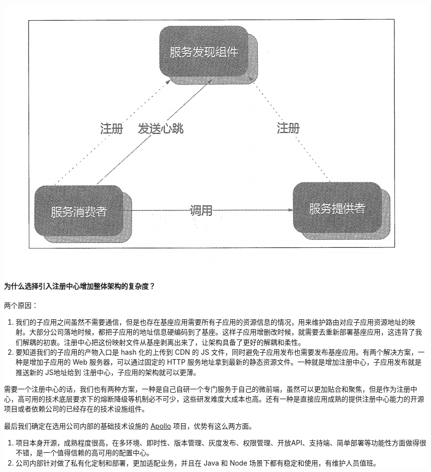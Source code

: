 ![注册中心](./imgs/注册中心.png)

#### 为什么选择引入注册中心增加整体架构的复杂度？
两个原因：

1. 我们的子应用之间虽然不需要通信，但是也存在基座应用需要所有子应用的资源信息的情况，用来维护路由对应子应用资源地址的映射。大部分公司落地时候，都把子应用的地址信息硬编码到了基座。这样子应用增删改时候，就需要去重新部署基座应用，这违背了我们解耦的初衷。注册中心把这份映射文件从基座剥离出来了，让架构具备了更好的解耦和柔性。
2. 要知道我们的子应用的产物入口是 hash 化的上传到 CDN 的 JS 文件，同时避免子应用发布也需要发布基座应用。有两个解决方案，一种是增加子应用的 Web 服务器，可以通过固定的 HTTP 服务地址拿到最新的静态资源文件。一种就是增加注册中心，子应用发布就是推送新的 JS地址给到 注册中心，子应用的架构就可以更薄。

需要一个注册中心的话，我们也有两种方案，一种是自己自研一个专门服务于自己的微前端，虽然可以更加贴合和聚焦，但是作为注册中心，高可用的技术底层要求下的熔断降级等机制必不可少，这些研发难度大成本也高。还有一种是直接应用成熟的提供注册中心能力的开源项目或者依赖公司的已经存在的技术设施组件。

最后我们确定在选用公司内部的基础技术设施的 [Apollo](https://github.com/ctripcorp/apollo) 项目，优势有这么两方面。

1. 项目本身开源，成熟程度很高，在多环境、即时性、版本管理、灰度发布、权限管理、开放API、支持端、简单部署等功能性方面做得很不错，是一个值得信赖的高可用的配置中心。
2. 公司内部针对做了私有化定制和部署，更加适配业务，并且在 Java 和 Node 场景下都有稳定和使用，有维护人员值班。
